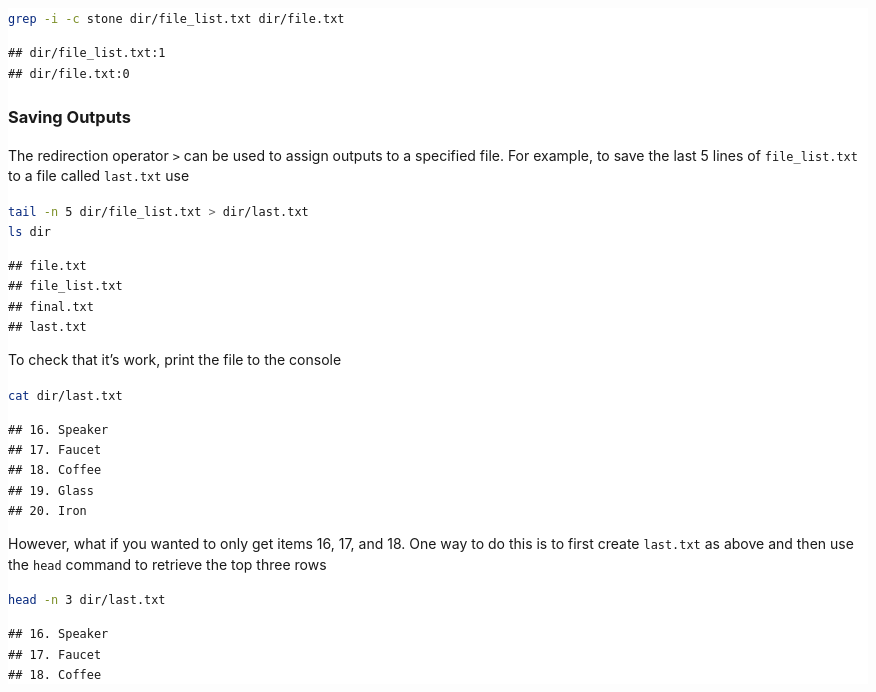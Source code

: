 ``` bash
grep -i -c stone dir/file_list.txt dir/file.txt    
```

    ## dir/file_list.txt:1
    ## dir/file.txt:0

### Saving Outputs

The redirection operator `>` can be used to assign outputs to a
specified file. For example, to save the last 5 lines of `file_list.txt`
to a file called `last.txt` use

``` bash
tail -n 5 dir/file_list.txt > dir/last.txt
ls dir
```

    ## file.txt
    ## file_list.txt
    ## final.txt
    ## last.txt

To check that it’s work, print the file to the console

``` bash
cat dir/last.txt
```

    ## 16. Speaker
    ## 17. Faucet
    ## 18. Coffee
    ## 19. Glass
    ## 20. Iron

However, what if you wanted to only get items 16, 17, and 18. One way to
do this is to first create `last.txt` as above and then use the `head`
command to retrieve the top three rows

``` bash
head -n 3 dir/last.txt
```

    ## 16. Speaker
    ## 17. Faucet
    ## 18. Coffee
